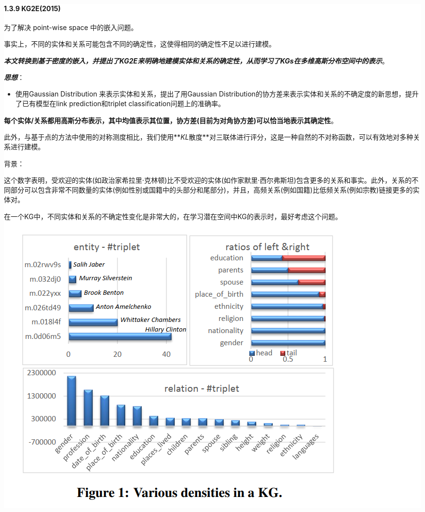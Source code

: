 
#### 1.3.9 KG2E(2015)

为了解决 point-wise space 中的嵌入问题。

事实上，不同的实体和关系可能包含不同的确定性，这使得相同的确定性不足以进行建模。

***本文转换到基于密度的嵌入，并提出了KG2E来明确地建模实体和关系的确定性，从而学习了KGs在多维高斯分布空间中的表示***。

***思想***：

- 使用Gaussian Distribution 来表示实体和关系，提出了用Gaussian Distribution的协方差来表示实体和关系的不确定度的新思想，提升了已有模型在link prediction和triplet classification问题上的准确率。

**每个实体/关系都用高斯分布表示，其中均值表示其位置，协方差(目前为对角协方差)可以恰当地表示其确定性**。

此外，与基于点的方法中使用的对称测度相比，我们使用**$KL$散度**对三联体进行评分，这是一种自然的不对称函数，可以有效地对多种关系进行建模。


背景：

这个数字表明，受欢迎的实体(如政治家希拉里·克林顿)比不受欢迎的实体(如作家默里·西尔弗斯坦)包含更多的关系和事实。此外，关系的不同部分可以包含非常不同数量的实体(例如性别或国籍中的头部分和尾部分)，并且，高频关系(例如国籍)比低频关系(例如宗教)链接更多的实体对。

在一个KG中，不同实体和关系的不确定性变化是非常大的，在学习潜在空间中KG的表示时，最好考虑这个问题。

![](.kg_images/1aae6503.png)
